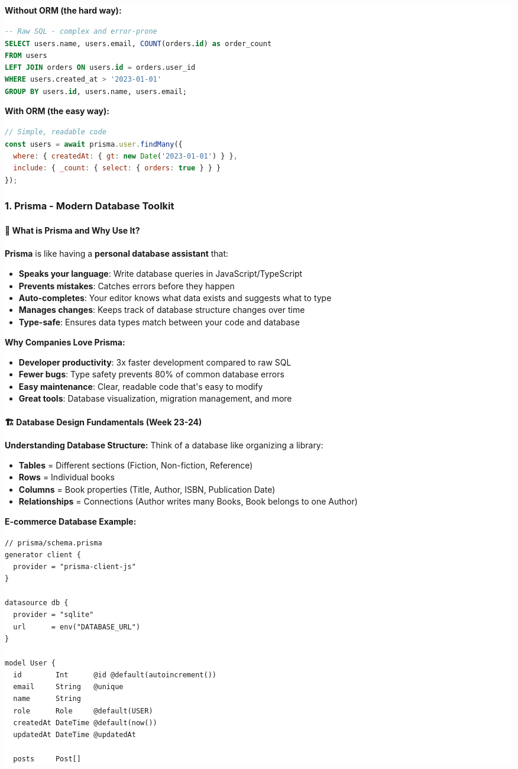 **Without ORM (the hard way):**
```sql
-- Raw SQL - complex and error-prone
SELECT users.name, users.email, COUNT(orders.id) as order_count
FROM users
LEFT JOIN orders ON users.id = orders.user_id
WHERE users.created_at > '2023-01-01'
GROUP BY users.id, users.name, users.email;
```

**With ORM (the easy way):**
```javascript
// Simple, readable code
const users = await prisma.user.findMany({
  where: { createdAt: { gt: new Date('2023-01-01') } },
  include: { _count: { select: { orders: true } } }
});
```

### 1. Prisma - Modern Database Toolkit

#### 🌟 **What is Prisma and Why Use It?**

**Prisma** is like having a **personal database assistant** that:
- **Speaks your language**: Write database queries in JavaScript/TypeScript
- **Prevents mistakes**: Catches errors before they happen
- **Auto-completes**: Your editor knows what data exists and suggests what to type
- **Manages changes**: Keeps track of database structure changes over time
- **Type-safe**: Ensures data types match between your code and database

**Why Companies Love Prisma:**
- **Developer productivity**: 3x faster development compared to raw SQL
- **Fewer bugs**: Type safety prevents 80% of common database errors
- **Easy maintenance**: Clear, readable code that's easy to modify
- **Great tools**: Database visualization, migration management, and more

#### 🏗️ **Database Design Fundamentals (Week 23-24)**

**Understanding Database Structure:**
Think of a database like organizing a library:

- **Tables** = Different sections (Fiction, Non-fiction, Reference)
- **Rows** = Individual books
- **Columns** = Book properties (Title, Author, ISBN, Publication Date)
- **Relationships** = Connections (Author writes many Books, Book belongs to one Author)

**E-commerce Database Example:**
```prisma
// prisma/schema.prisma
generator client {
  provider = "prisma-client-js"
}

datasource db {
  provider = "sqlite"
  url      = env("DATABASE_URL")
}

model User {
  id        Int      @id @default(autoincrement())
  email     String   @unique
  name      String
  role      Role     @default(USER)
  createdAt DateTime @default(now())
  updatedAt DateTime @updatedAt

  posts     Post[]
```